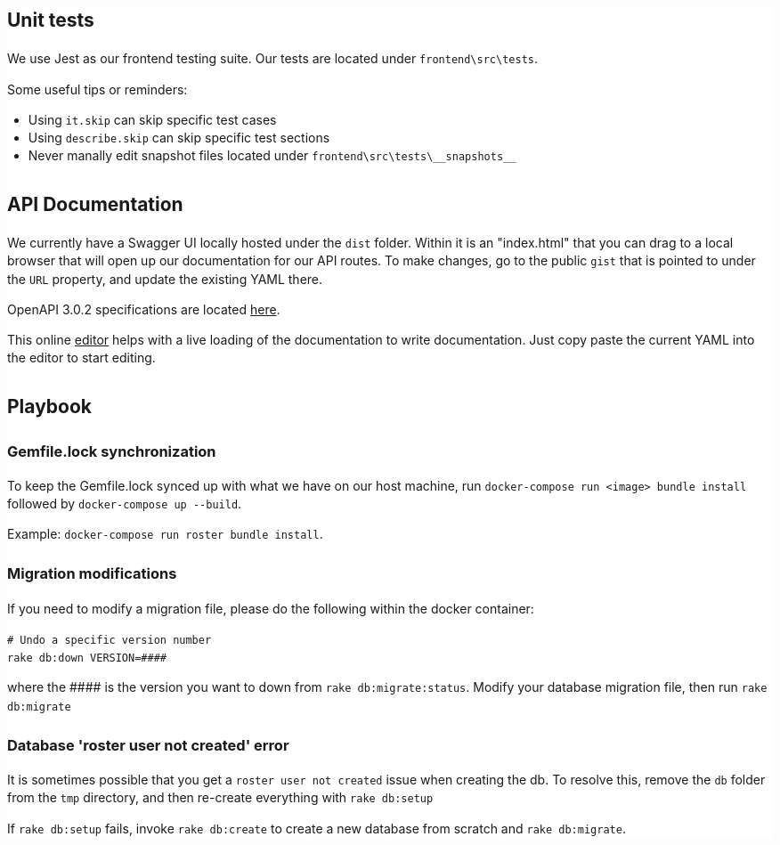 ## Unit tests

We use Jest as our frontend testing suite. Our tests are located under `frontend\src\tests`.

Some useful tips or reminders:

-   Using `it.skip` can skip specific test cases
-   Using `describe.skip` can skip specific test sections
-   Never manally edit snapshot files located under `frontend\src\tests\__snapshots__`

## API Documentation

We currently have a Swagger UI locally hosted under the `dist` folder. Within
it is an "index.html" that you can drag to a local browser that will open up
our documentation for our API routes. To make changes, go to the public `gist`
that is pointed to under the `URL` property, and update the existing YAML
there.

OpenAPI 3.0.2 specifications are located
[here](https://github.com/OAI/OpenApi-Specification/blob/master/versions/3.0.2.md).

This online [editor](editor.swagger.io) helps with a live loading of the documentation to write
documentation. Just copy paste the current YAML into the editor to start editing.

## Playbook

### Gemfile.lock synchronization

To keep the Gemfile.lock synced up with what we have on our host machine, run
`docker-compose run <image> bundle install` followed by `docker-compose up --build`.

Example: `docker-compose run roster bundle install`.

### Migration modifications

If you need to modify a migration file, please do the following within the
docker container:

```
# Undo a specific version number
rake db:down VERSION=####
```

where the #### is the version you want to down from `rake db:migrate:status`.
Modify your database migration file, then run `rake db:migrate`

### Database 'roster user not created' error

It is sometimes possible that you get a `roster user not created` issue when
creating the db. To resolve this, remove the `db` folder from the `tmp`
directory, and then re-create everything with `rake db:setup`

If `rake db:setup` fails, invoke `rake db:create` to create a new database from
scratch and `rake db:migrate`.
